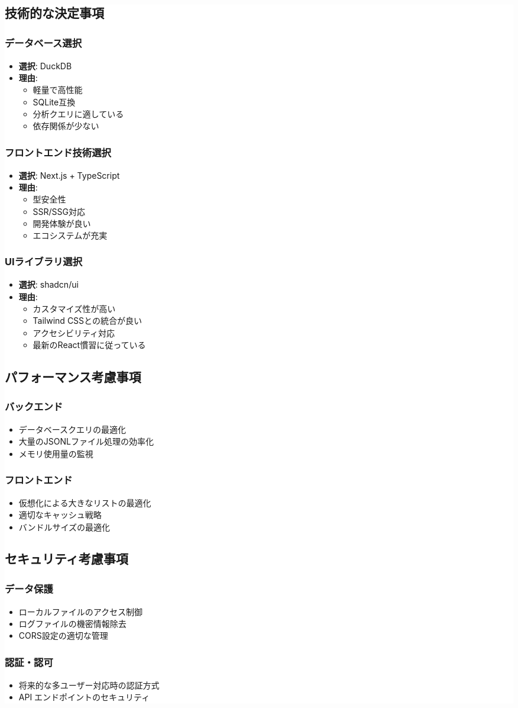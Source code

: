 ## 技術的な決定事項

### データベース選択
- **選択**: DuckDB
- **理由**: 
  - 軽量で高性能
  - SQLite互換
  - 分析クエリに適している
  - 依存関係が少ない

### フロントエンド技術選択
- **選択**: Next.js + TypeScript
- **理由**:
  - 型安全性
  - SSR/SSG対応
  - 開発体験が良い
  - エコシステムが充実

### UIライブラリ選択
- **選択**: shadcn/ui
- **理由**:
  - カスタマイズ性が高い
  - Tailwind CSSとの統合が良い
  - アクセシビリティ対応
  - 最新のReact慣習に従っている

## パフォーマンス考慮事項

### バックエンド
- データベースクエリの最適化
- 大量のJSONLファイル処理の効率化
- メモリ使用量の監視

### フロントエンド
- 仮想化による大きなリストの最適化
- 適切なキャッシュ戦略
- バンドルサイズの最適化

## セキュリティ考慮事項

### データ保護
- ローカルファイルのアクセス制御
- ログファイルの機密情報除去
- CORS設定の適切な管理

### 認証・認可
- 将来的な多ユーザー対応時の認証方式
- API エンドポイントのセキュリティ
